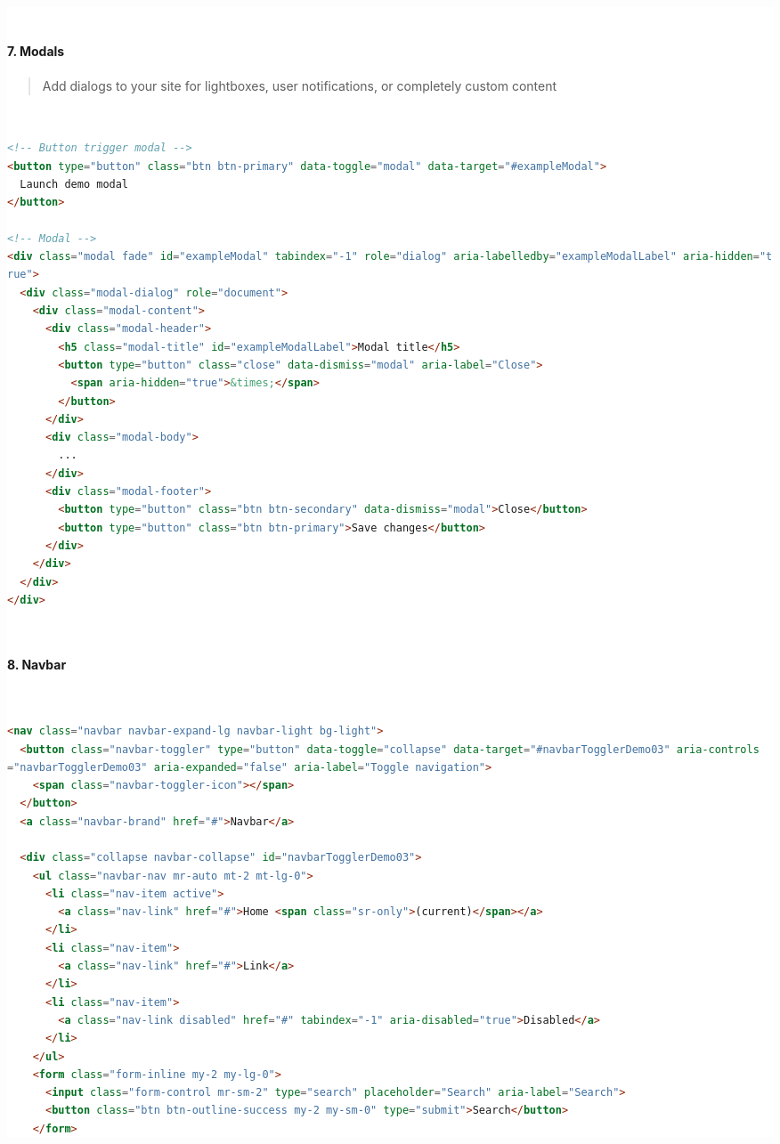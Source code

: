 <br>

#### 7. Modals

> Add dialogs to your site for lightboxes, user notifications, or completely custom content

<br>

```html
<!-- Button trigger modal -->
<button type="button" class="btn btn-primary" data-toggle="modal" data-target="#exampleModal">
  Launch demo modal
</button>

<!-- Modal -->
<div class="modal fade" id="exampleModal" tabindex="-1" role="dialog" aria-labelledby="exampleModalLabel" aria-hidden="true">
  <div class="modal-dialog" role="document">
    <div class="modal-content">
      <div class="modal-header">
        <h5 class="modal-title" id="exampleModalLabel">Modal title</h5>
        <button type="button" class="close" data-dismiss="modal" aria-label="Close">
          <span aria-hidden="true">&times;</span>
        </button>
      </div>
      <div class="modal-body">
        ...
      </div>
      <div class="modal-footer">
        <button type="button" class="btn btn-secondary" data-dismiss="modal">Close</button>
        <button type="button" class="btn btn-primary">Save changes</button>
      </div>
    </div>
  </div>
</div>
```

<br>

#### 8. Navbar

<br>

```html
<nav class="navbar navbar-expand-lg navbar-light bg-light">
  <button class="navbar-toggler" type="button" data-toggle="collapse" data-target="#navbarTogglerDemo03" aria-controls="navbarTogglerDemo03" aria-expanded="false" aria-label="Toggle navigation">
    <span class="navbar-toggler-icon"></span>
  </button>
  <a class="navbar-brand" href="#">Navbar</a>

  <div class="collapse navbar-collapse" id="navbarTogglerDemo03">
    <ul class="navbar-nav mr-auto mt-2 mt-lg-0">
      <li class="nav-item active">
        <a class="nav-link" href="#">Home <span class="sr-only">(current)</span></a>
      </li>
      <li class="nav-item">
        <a class="nav-link" href="#">Link</a>
      </li>
      <li class="nav-item">
        <a class="nav-link disabled" href="#" tabindex="-1" aria-disabled="true">Disabled</a>
      </li>
    </ul>
    <form class="form-inline my-2 my-lg-0">
      <input class="form-control mr-sm-2" type="search" placeholder="Search" aria-label="Search">
      <button class="btn btn-outline-success my-2 my-sm-0" type="submit">Search</button>
    </form>
```